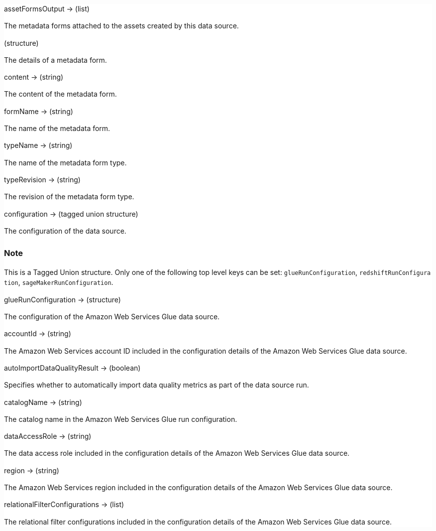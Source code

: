 assetFormsOutput -> (list)

The metadata forms attached to the assets created by this data source.

(structure)

The details of a metadata form.

content -> (string)

The content of the metadata form.

formName -> (string)

The name of the metadata form.

typeName -> (string)

The name of the metadata form type.

typeRevision -> (string)

The revision of the metadata form type.

configuration -> (tagged union structure)

The configuration of the data source.

### Note

This is a Tagged Union structure. Only one of the following top level keys can be set: `glueRunConfiguration`, `redshiftRunConfiguration`, `sageMakerRunConfiguration`.

glueRunConfiguration -> (structure)

The configuration of the Amazon Web Services Glue data source.

accountId -> (string)

The Amazon Web Services account ID included in the configuration details of the Amazon Web Services Glue data source.

autoImportDataQualityResult -> (boolean)

Specifies whether to automatically import data quality metrics as part of the data source run.

catalogName -> (string)

The catalog name in the Amazon Web Services Glue run configuration.

dataAccessRole -> (string)

The data access role included in the configuration details of the Amazon Web Services Glue data source.

region -> (string)

The Amazon Web Services region included in the configuration details of the Amazon Web Services Glue data source.

relationalFilterConfigurations -> (list)

The relational filter configurations included in the configuration details of the Amazon Web Services Glue data source.
